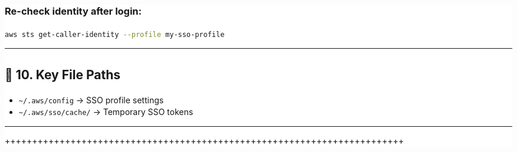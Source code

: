 ### Re-check identity after login:
```bash
aws sts get-caller-identity --profile my-sso-profile
```

---

## 📂 10. Key File Paths

- `~/.aws/config` → SSO profile settings
- `~/.aws/sso/cache/` → Temporary SSO tokens

---

+++++++++++++++++++++++++++++++++++++++++++++++++++++++++++++++++++++++++
